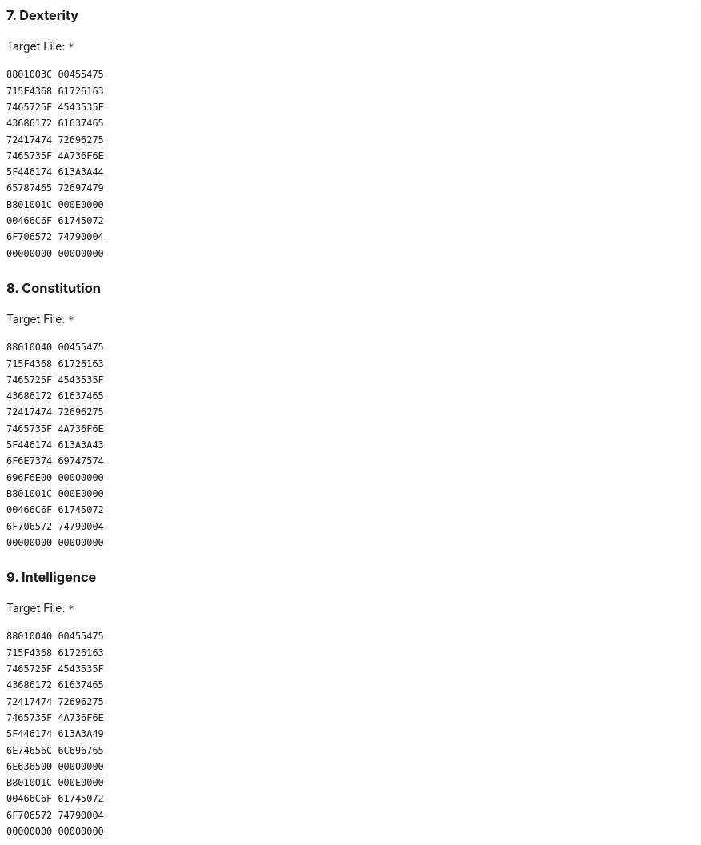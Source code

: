 ### 7. Dexterity

Target File: `*`

```
8801003C 00455475
715F4368 61726163
7465725F 4543535F
43686172 61637465
72417474 72696275
7465735F 4A736F6E
5F446174 613A3A44
65787465 72697479
B801001C 000E0000
00466C6F 61745072
6F706572 74790004
00000000 00000000
```

### 8. Constitution

Target File: `*`

```
88010040 00455475
715F4368 61726163
7465725F 4543535F
43686172 61637465
72417474 72696275
7465735F 4A736F6E
5F446174 613A3A43
6F6E7374 69747574
696F6E00 00000000
B801001C 000E0000
00466C6F 61745072
6F706572 74790004
00000000 00000000
```

### 9. Intelligence

Target File: `*`

```
88010040 00455475
715F4368 61726163
7465725F 4543535F
43686172 61637465
72417474 72696275
7465735F 4A736F6E
5F446174 613A3A49
6E74656C 6C696765
6E636500 00000000
B801001C 000E0000
00466C6F 61745072
6F706572 74790004
00000000 00000000
```
